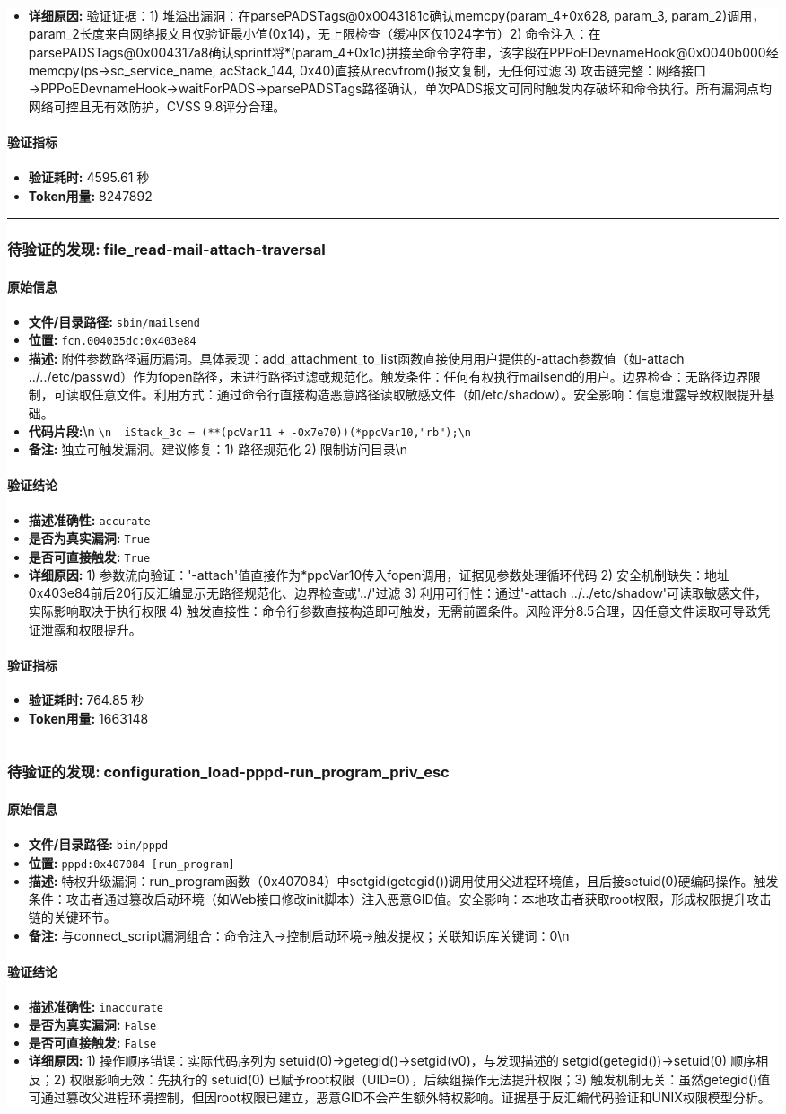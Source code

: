 - **详细原因:** 验证证据：1) 堆溢出漏洞：在parsePADSTags@0x0043181c确认memcpy(param_4+0x628, param_3, param_2)调用，param_2长度来自网络报文且仅验证最小值(0x14)，无上限检查（缓冲区仅1024字节）2) 命令注入：在parsePADSTags@0x004317a8确认sprintf将*(param_4+0x1c)拼接至命令字符串，该字段在PPPoEDevnameHook@0x0040b000经memcpy(ps->sc_service_name, acStack_144, 0x40)直接从recvfrom()报文复制，无任何过滤 3) 攻击链完整：网络接口→PPPoEDevnameHook→waitForPADS→parsePADSTags路径确认，单次PADS报文可同时触发内存破坏和命令执行。所有漏洞点均网络可控且无有效防护，CVSS 9.8评分合理。

#### 验证指标
- **验证耗时:** 4595.61 秒
- **Token用量:** 8247892

---

### 待验证的发现: file_read-mail-attach-traversal

#### 原始信息
- **文件/目录路径:** `sbin/mailsend`
- **位置:** `fcn.004035dc:0x403e84`
- **描述:** 附件参数路径遍历漏洞。具体表现：add_attachment_to_list函数直接使用用户提供的-attach参数值（如-attach ../../etc/passwd）作为fopen路径，未进行路径过滤或规范化。触发条件：任何有权执行mailsend的用户。边界检查：无路径边界限制，可读取任意文件。利用方式：通过命令行直接构造恶意路径读取敏感文件（如/etc/shadow）。安全影响：信息泄露导致权限提升基础。
- **代码片段:**\n  ```\n  iStack_3c = (**(pcVar11 + -0x7e70))(*ppcVar10,"rb");\n  ```
- **备注:** 独立可触发漏洞。建议修复：1) 路径规范化 2) 限制访问目录\n
#### 验证结论
- **描述准确性:** `accurate`
- **是否为真实漏洞:** `True`
- **是否可直接触发:** `True`
- **详细原因:** 1) 参数流向验证：'-attach'值直接作为*ppcVar10传入fopen调用，证据见参数处理循环代码 2) 安全机制缺失：地址0x403e84前后20行反汇编显示无路径规范化、边界检查或'../'过滤 3) 利用可行性：通过'-attach ../../etc/shadow'可读取敏感文件，实际影响取决于执行权限 4) 触发直接性：命令行参数直接构造即可触发，无需前置条件。风险评分8.5合理，因任意文件读取可导致凭证泄露和权限提升。

#### 验证指标
- **验证耗时:** 764.85 秒
- **Token用量:** 1663148

---

### 待验证的发现: configuration_load-pppd-run_program_priv_esc

#### 原始信息
- **文件/目录路径:** `bin/pppd`
- **位置:** `pppd:0x407084 [run_program]`
- **描述:** 特权升级漏洞：run_program函数（0x407084）中setgid(getegid())调用使用父进程环境值，且后接setuid(0)硬编码操作。触发条件：攻击者通过篡改启动环境（如Web接口修改init脚本）注入恶意GID值。安全影响：本地攻击者获取root权限，形成权限提升攻击链的关键环节。
- **备注:** 与connect_script漏洞组合：命令注入→控制启动环境→触发提权；关联知识库关键词：0\n
#### 验证结论
- **描述准确性:** `inaccurate`
- **是否为真实漏洞:** `False`
- **是否可直接触发:** `False`
- **详细原因:** 1) 操作顺序错误：实际代码序列为 setuid(0)→getegid()→setgid(v0)，与发现描述的 setgid(getegid())→setuid(0) 顺序相反；2) 权限影响无效：先执行的 setuid(0) 已赋予root权限（UID=0），后续组操作无法提升权限；3) 触发机制无关：虽然getegid()值可通过篡改父进程环境控制，但因root权限已建立，恶意GID不会产生额外特权影响。证据基于反汇编代码验证和UNIX权限模型分析。
